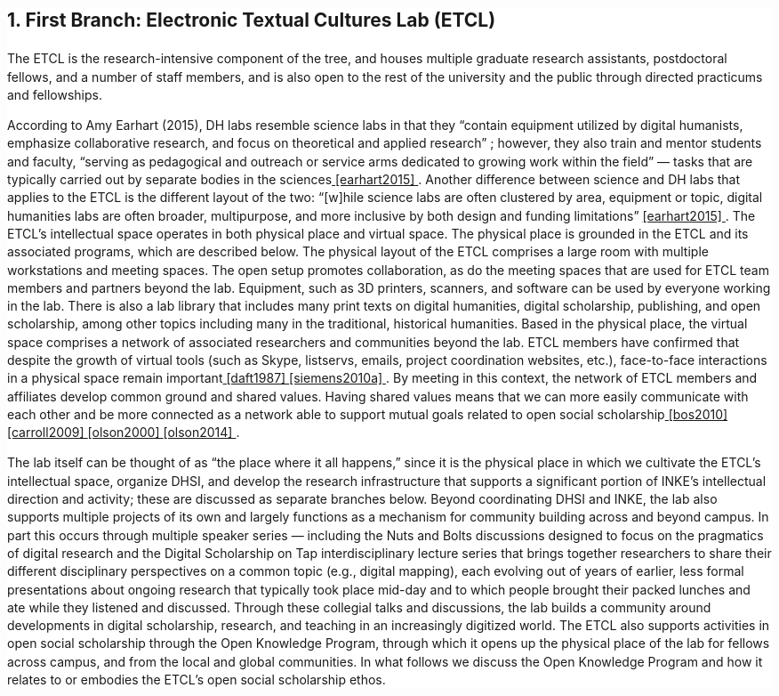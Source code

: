 

## 1. First Branch: Electronic Textual Cultures Lab (ETCL)

The ETCL is the research-intensive component of the tree, and houses multiple graduate research assistants, postdoctoral fellows, and a number of staff members, and is also open to the rest of the university and the public through directed practicums and fellowships.

According to Amy Earhart (2015), DH labs resemble science labs in that they “contain equipment utilized by digital humanists, emphasize collaborative research, and focus on theoretical and applied research” ; however, they also train and mentor students and faculty, “serving as pedagogical and outreach or service arms dedicated to growing work within the field” — tasks that are typically carried out by separate bodies in the sciences<a class="footnote-ref" href="#earhart2015"> [earhart2015] </a>. Another difference between science and DH labs that applies to the ETCL is the different layout of the two: “[w]hile science labs are often clustered by area, equipment or topic, digital humanities labs are often broader, multipurpose, and more inclusive by both design and funding limitations” <a class="footnote-ref" href="#earhart2015"> [earhart2015] </a>. The ETCL’s intellectual space operates in both physical place and virtual space. The physical place is grounded in the ETCL and its associated programs, which are described below. The physical layout of the ETCL comprises a large room with multiple workstations and meeting spaces. The open setup promotes collaboration, as do the meeting spaces that are used for ETCL team members and partners beyond the lab. Equipment, such as 3D printers, scanners, and software can be used by everyone working in the lab. There is also a lab library that includes many print texts on digital humanities, digital scholarship, publishing, and open scholarship, among other topics including many in the traditional, historical humanities. Based in the physical place, the virtual space comprises a network of associated researchers and communities beyond the lab. ETCL members have confirmed that despite the growth of virtual tools (such as Skype, listservs, emails, project coordination websites, etc.), face-to-face interactions in a physical space remain important<a class="footnote-ref" href="#daft1987"> [daft1987] </a><a class="footnote-ref" href="#siemens2010a"> [siemens2010a] </a>. By meeting in this context, the network of ETCL members and affiliates develop common ground and shared values. Having shared values means that we can more easily communicate with each other and be more connected as a network able to support mutual goals related to open social scholarship<a class="footnote-ref" href="#bos2010"> [bos2010] </a><a class="footnote-ref" href="#carroll2009"> [carroll2009] </a><a class="footnote-ref" href="#olson2000"> [olson2000] </a><a class="footnote-ref" href="#olson2014"> [olson2014] </a>.

The lab itself can be thought of as “the place where it all happens,” since it is the physical place in which we cultivate the ETCL’s intellectual space, organize DHSI, and develop the research infrastructure that supports a significant portion of INKE’s intellectual direction and activity; these are discussed as separate branches below. Beyond coordinating DHSI and INKE, the lab also supports multiple projects of its own and largely functions as a mechanism for community building across and beyond campus. In part this occurs through multiple speaker series — including the Nuts and Bolts discussions designed to focus on the pragmatics of digital research and the Digital Scholarship on Tap interdisciplinary lecture series that brings together researchers to share their different disciplinary perspectives on a common topic (e.g., digital mapping), each evolving out of years of earlier, less formal presentations about ongoing research that typically took place mid-day and to which people brought their packed lunches and ate while they listened and discussed. Through these collegial talks and discussions, the lab builds a community around developments in digital scholarship, research, and teaching in an increasingly digitized world. The ETCL also supports activities in open social scholarship through the Open Knowledge Program, through which it opens up the physical place of the lab for fellows across campus, and from the local and global communities. In what follows we discuss the Open Knowledge Program and how it relates to or embodies the ETCL’s open social scholarship ethos.


[^1]: Christie Hurrell discusses the development of Lab NEXT in “Aligning the Stars: Understanding Digital Scholarship Needs to Support the Evolving Nature of Academic Research” ([2019](#hurrell2019)).
[^2]: The ETCL’s Open Knowledge Program also hosts the Honorary Resident Wikipedian initiative, in partnership with the University of Victoria Libraries, the Implementing New Knowledge Environments, and the Federation for the Humanities and Social Sciences. The role of the Honorary Resident Wikipedian is to give lectures, consult on Wikipedia pages, as well as set the theme for and lead two Wikipedia edit-a-thons annually. Dr. Christian Vandendorpe (U Ottawa) served in this role from 2014–16, and contributed his expertise to improving pages on book history, the encyclopedia, and electronic publishing. Dr. Constance Crompton (U Ottawa) served from 2017–18, and focused on women in STEM on Wikipedia, making Wikipedia a more reliable resource, and contributing to other Wikimedia Foundation projects, especially Wikidata. Dr. Erin Glass (DigitalOcean) assumed this position for the 2019–2020 academic year, and focused on open access in the age of surveillance technology and the role of public imagination in conceptualizing alternative technologies to the status quo. The incoming 2020-2021 Honorary Resident Wikipedian is Silvia Gutiérrez De la Torre (El Colegio de México) who will be leading virtual Wikipedia edit-a-thons that address how students, faculty, and staff can mitigate the barriers to diversity in Wikipedia by tackling the free-time and gender gap, the digital divide, and the lack of resources for certain subjects.
[^3]: The DHSI courses that engage open scholarship and open knowledge may be grouped into several categories: 1) Open scholarship: “Open Access and Open Social Scholarship,” by Arbuckle (U Victoria) and “Digital Public Humanities” by Mia Toothill (Cornell U); 2) Diversity, inclusion, and accessibility: “Accessibility and Digital Environments,” by Erin E. Templeton (Converse C) and George H. Williams (U South Carolina Upstate); “Ethical Data Visualization: Taming Treacherous Data” by Chris Church and Katherine Hepworth; “Intersectional Feminist Digital Humanities: Theoretical, Social, and Material Engagements,” by Elizabeth Losh (C William and Mary), Jessica M. Johnson (John Hopkins U), and Anne Cong-Huyen (U Michigan); “Race, Social Justice, and DH: Applied Theories and Methods” by Dorothy Kim (Vassar C) and Angel David Nieves (San Diego State U); and “Queer Digital Humanities: Intersections, Interrogations, Iterations” by Jason Boyd (Ryerson U) and James Howe (Rutgers U); and 3) Scholarly communication: “Digital Games as Interactive Tools for Scholarly Research, Communication & Pedagogy,” by Jon Saklofske (Acadia U); “Digital Publishing in the Humanities” by Sarah Melton (Boston C) and Anandi Salinas (Emory U); and “Digital Storytelling,” by John Barber (Washington State U, Vancouver).
[^4]: A CC-BY-SA license refers to a Creative Commons open license that dictates that the material in question can be shared openly, but must include attribution ( “BY” ) and be shared following this same guideline in the future (i.e., share alike or “SA” ). It is a liberal reuse license that ensures authorial attribution will remain as the material gets shared and reused.## Bibliography